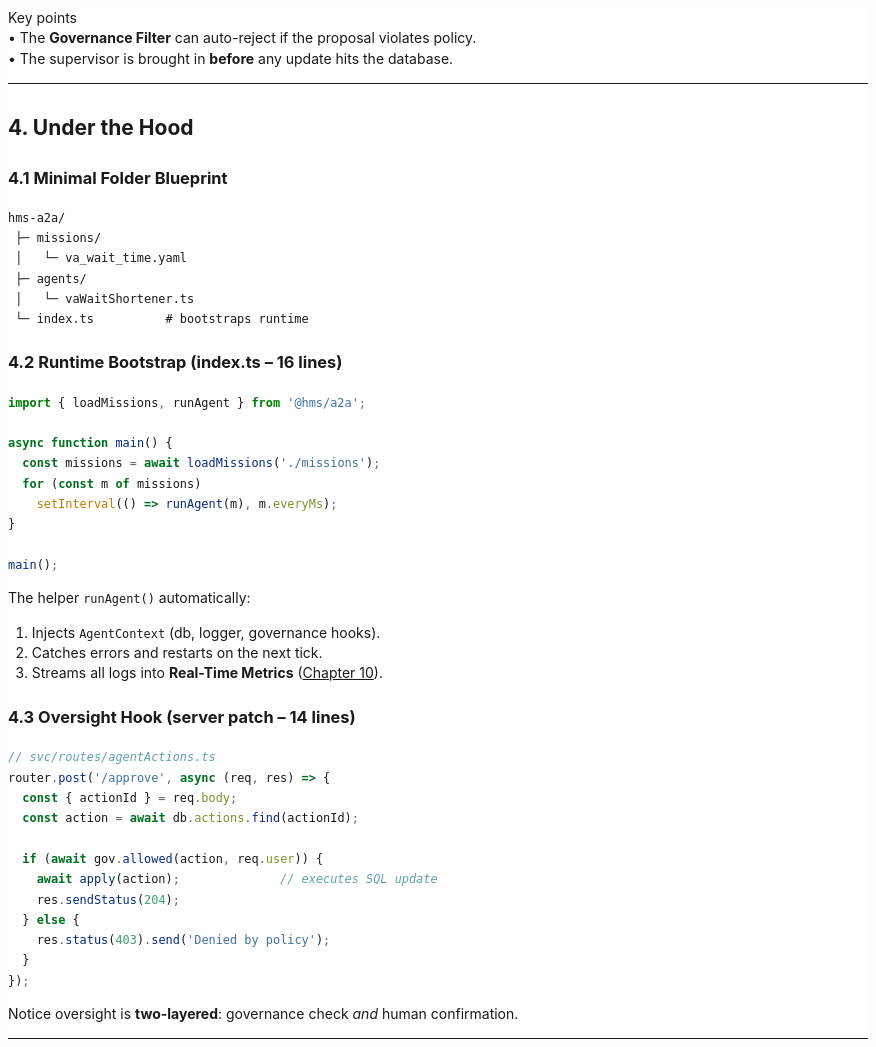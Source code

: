 Key points  
• The **Governance Filter** can auto-reject if the proposal violates policy.  
• The supervisor is brought in **before** any update hits the database.

---

## 4. Under the Hood

### 4.1 Minimal Folder Blueprint
```
hms-a2a/
 ├─ missions/
 │   └─ va_wait_time.yaml
 ├─ agents/
 │   └─ vaWaitShortener.ts
 └─ index.ts          # bootstraps runtime
```

### 4.2 Runtime Bootstrap (index.ts – 16 lines)
```ts
import { loadMissions, runAgent } from '@hms/a2a';

async function main() {
  const missions = await loadMissions('./missions');
  for (const m of missions)
    setInterval(() => runAgent(m), m.everyMs);
}

main();
```
The helper `runAgent()` automatically:

1. Injects `AgentContext` (db, logger, governance hooks).  
2. Catches errors and restarts on the next tick.  
3. Streams all logs into **Real-Time Metrics** ([Chapter&nbsp;10](10_real_time_metrics___monitoring_.md)).

### 4.3 Oversight Hook (server patch – 14 lines)
```ts
// svc/routes/agentActions.ts
router.post('/approve', async (req, res) => {
  const { actionId } = req.body;
  const action = await db.actions.find(actionId);

  if (await gov.allowed(action, req.user)) {
    await apply(action);              // executes SQL update
    res.sendStatus(204);
  } else {
    res.status(403).send('Denied by policy');
  }
});
```
Notice oversight is **two-layered**: governance check *and* human confirmation.

---
